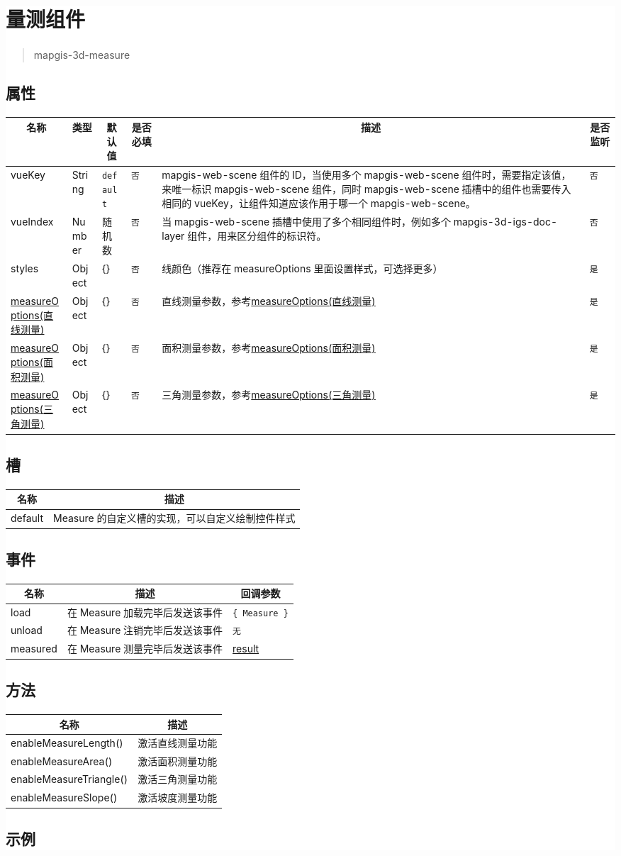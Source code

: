 # 量测组件

> mapgis-3d-measure

## 属性

| 名称                                                | 类型   | 默认值    | 是否必填 | 描述                                                                                                                                                                                                                     | 是否监听 |
| --------------------------------------------------- | ------ | --------- | -------- | ------------------------------------------------------------------------------------------------------------------------------------------------------------------------------------------------------------------------ | -------- |
| vueKey                                              | String | `default` | `否`     | mapgis-web-scene 组件的 ID，当使用多个 mapgis-web-scene 组件时，需要指定该值，来唯一标识 mapgis-web-scene 组件，同时 mapgis-web-scene 插槽中的组件也需要传入相同的 vueKey，让组件知道应该作用于哪一个 mapgis-web-scene。 | `否`     |
| vueIndex                                            | Number | 随机数    | `否`     | 当 mapgis-web-scene 插槽中使用了多个相同组件时，例如多个 mapgis-3d-igs-doc-layer 组件，用来区分组件的标识符。                                                                                                            | `否`     |
| styles                                              | Object | {}        | `否`     | 线颜色（推荐在 measureOptions 里面设置样式，可选择更多）                                                                                                                                                                 | `是`     |
| [measureOptions(直线测量)](#measureOptionsLength)   | Object | {}        | `否`     | 直线测量参数，参考[measureOptions(直线测量)](#measureOptionsLength)                                                                                                                                                      | `是`     |
| [measureOptions(面积测量)](#measureOptionsArea)     | Object | {}        | `否`     | 面积测量参数，参考[measureOptions(面积测量)](#measureOptionsArea)                                                                                                                                                        | `是`     |
| [measureOptions(三角测量)](#measureOptionsTriangle) | Object | {}        | `否`     | 三角测量参数，参考[measureOptions(三角测量)](#measureOptionsTriangle)                                                                                                                                                    | `是`     |

## 槽

| 名称    | 描述                                             |
| ------- | ------------------------------------------------ |
| default | Measure 的自定义槽的实现，可以自定义绘制控件样式 |

## 事件

| 名称     | 描述                            | 回调参数            |
| -------- | ------------------------------- | ------------------- |
| load     | 在 Measure 加载完毕后发送该事件 | `{ Measure }`       |
| unload   | 在 Measure 注销完毕后发送该事件 | `无`                |
| measured | 在 Measure 测量完毕后发送该事件 | [result](#callBack) |

## 方法

| 名称                    | 描述             |
| ----------------------- | ---------------- |
| enableMeasureLength()   | 激活直线测量功能 |
| enableMeasureArea()     | 激活面积测量功能 |
| enableMeasureTriangle() | 激活三角测量功能 |
| enableMeasureSlope()    | 激活坡度测量功能 |

## 示例
